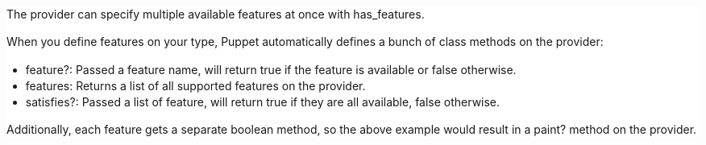 The provider can specify multiple available features at once with
has\_features.

When you define features on your type, Puppet automatically defines
a bunch of class methods on the provider:

-   feature?: Passed a feature name, will return true if the
    feature is available or false otherwise.
-   features: Returns a list of all supported features on the
    provider.
-   satisfies?: Passed a list of feature, will return true if they
    are all available, false otherwise.

Additionally, each feature gets a separate boolean method, so the
above example would result in a paint? method on the provider.


